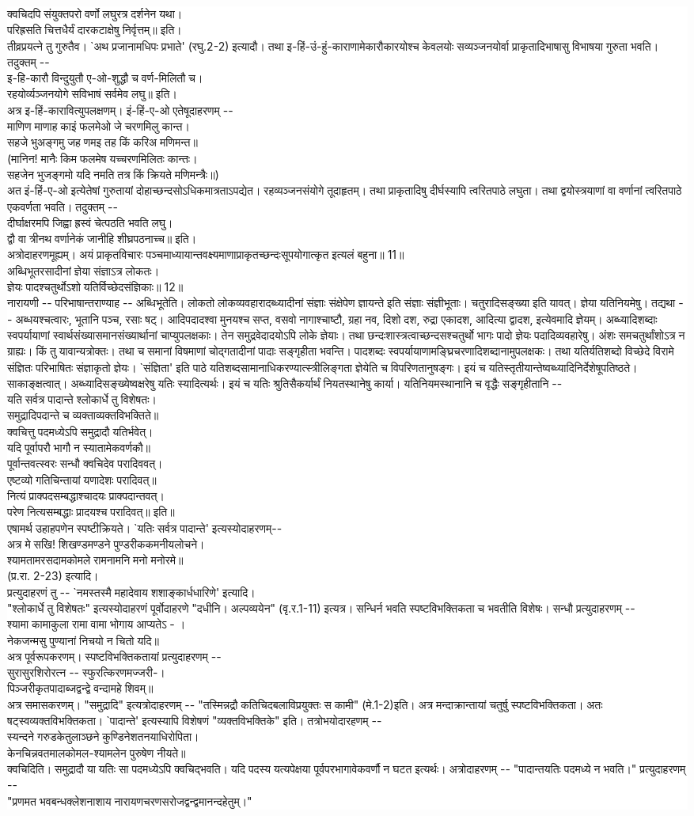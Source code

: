   क्वचिदपि संयुक्तपरो वर्णो लघुरत्र दर्शनेन यथा।  
  परिह्रसति चित्तधैर्यं दारकटाक्षेषु निर्वृत्तम्॥ इति।  
 तीव्रप्रयत्ने तु गुरुतैव। \`अथ प्रजानामधिपः प्रभाते' (रघु.2-2) इत्यादौ। तथा इ-हिं-उं-हुं-काराणामेकारौकारयोश्च केवलयोः सव्यञ्जनयोर्वा प्राकृतादिभाषासु विभाषया गुरुता भवति। तदुक्तम् --  
  इ-हि-कारौ विन्दुयुतौ ए-ओ-शुद्धौ च वर्ण-मिलितौ च।  
  रहयोर्व्यञ्जनयोगे सविभाषं सर्वमेव लघु॥ इति।  
 अत्र इ-हिं-कारावित्युपलक्षणम्। इं-हिं-ए-ओ एतेषूदाहरणम् --  
  माणिण माणाह काइं फलमेओ जे चरणमिलु कान्त।  
  सहजे भुअङ्गमु जह णमइ तह किं करिअ मणिमन्त॥  
  (मानिन! मानैः किम फलमेष यच्चरणमिलितः कान्तः।  
   सहजेन भुजङ्गमो यदि नमति तत्र किं क्रियते मणिमन्त्रैः॥)  
 अत इं-हिं-ए-ओ इत्येतेषां गुरुतायां दोहाच्छन्दसोऽधिकमात्रताऽपद्येत। रहव्यञ्जनसंयोगे तूदाहृतम्। तथा प्राकृतादिषु दीर्घस्यापि त्वरितपाठे लघुता। तथा द्वयोस्त्रयाणां वा वर्णानां त्वरितपाठे एकवर्णता भवति। तदुक्तम् --  
  दीर्घाक्षरमपि जिह्वा ह्रस्वं चेत्पठति भवति लघु।  
  द्वौ वा त्रीनथ वर्णानेकं जानीहि शीघ्रपठनाच्च॥ इति।  
 अत्रोदाहरणमूह्यम्। अयं प्राकृतविचारः पञ्चमाध्यायान्तवक्ष्यमाणाप्राकृतच्छन्दःसूपयोगात्कृत इत्यलं बहुना॥ 11॥  
  अब्धिभूतरसादीनां ज्ञेया संज्ञाऽत्र लोकतः।  
  ज्ञेयः पादश्चतुर्थोऽशो यतिर्विच्छेदसंज्ञिकाः॥ 12॥  
 नारायणी -- परिभाषान्तराण्याह -- अब्धिभूतेति। लोकतो लोकव्यवहारादब्ध्यादीनां संज्ञाः संक्षेपेण ज्ञायन्ते इति संज्ञाः संज्ञीभूताः। चतुरादिसङ्ख्या इति यावत्। ज्ञेया यतिनियमेषु। तद्यथा -- अब्धयश्चत्वारः, भूतानि पञ्च, रसाः षट्। आदिपदादश्वा मुनयश्च सप्त, वसवो नागाश्चाष्टौ, ग्रहा नव, दिशो दश, रुद्रा एकादश, आदित्या द्वादश, इत्येवमादि ज्ञेयम्। अब्ध्यादिशब्दाः स्वपर्यायाणां स्वार्थसंख्यासमानसंख्यार्थानां चाप्युपलक्षकाः। तेन समुद्रवेदादयोऽपि लोके ज्ञेयाः। तथा छन्दःशास्त्रत्वाच्छन्दसश्चतुर्थो भागः पादो ज्ञेयः पदादिव्यवहारेषु। अंशः समचतुर्थांशोऽत्र न ग्राह्यः। किं तु यावान्यत्रोक्तः। तथा च समानां विषमाणां चोद्गतादीनां पादाः सङ्गृहीता भवन्ति। पादशब्दः स्वपर्यायाणामङ्घ्रिचरणादिशब्दानामुपलक्षकः। तथा यतिर्यतिशब्दो विच्छेदे विरामे संज्ञितः परिभाषितः संज्ञाकृतो ज्ञेयः। \`संज्ञिता' इति पाठे यतिशब्दसामानाधिकरण्यात्स्त्रीलिङ्गता ज्ञेयेति च विपरिणतानुषङ्गः। इयं च यतिस्तृतीयान्तेष्वब्ध्यादिनिर्देशेषूपतिष्ठते। साकाङ्क्षत्वात्। अब्ध्यादिसङ्ख्येष्वक्षरेषु यतिः स्यादित्यर्थः। इयं च यतिः श्रुतिसैकर्यार्थं नियतस्थानेषु कार्या। यतिनियमस्थानानि च वृद्धैः सङ्गृहीतानि --  
  यति सर्वत्र पादान्ते श्लोकार्धे तु विशेषतः।  
  समुद्रादिपदान्ते च व्यक्ताव्यक्तविभक्तिते॥  
  क्वचित्तु पदमध्येऽपि समुद्रादौ यतिर्भवेत्।  
  यदि पूर्वापरौ भागौ न स्यातामेकवर्णकौ॥  
  पूर्वान्तवत्स्वरः सन्धौ क्वचिदेव परादिववत्।  
  एष्टव्यो गतिचिन्तायां यणादेशः परादिवत्॥  
  नित्यं प्राक्पदसम्बद्धाश्चादयः प्राक्पदान्तवत्।  
  परेण नित्यसम्बद्धाः प्रादयश्च परादिवत्॥ इति॥  
 एषामर्थ उहाहपणेन स्पष्टीक्रियते। \`यतिः सर्वत्र पादान्ते' इत्यस्योदाहरणम्--  
  अत्र मे सखि! शिखण्डमण्डने पुण्डरीककमनीयलोचने।  
  श्यामतामरसदामकोमले रामनामनि मनो मनोरमे॥  
     (प्र.रा. 2-23) इत्यादि।  
 प्रत्युदाहरणं तु -- \`नमस्तस्मै महादेवाय शशाङ्कार्धधारिणे' इत्यादि।  
 "श्लोकार्धे तु विशेषतः" इत्यस्योदाहरणं पूर्वोदाहरणे "दधीनि। अल्पव्ययेन" (वृ.र.1-11) इत्यत्र। सन्धिर्न भवति स्पष्टविभक्तिकता च भवतीति विशेषः। सन्धौ प्रत्युदाहरणम् --  
  श्यामा कामाकुला रामा वामा भोगाय आप्यतेऽ - ।  
  नेकजन्मसु पुण्यानां निचयो न चितो यदि॥  
 अत्र पूर्वरूपकरणम्। स्पष्टविभक्तिकतायां प्रत्युदाहरणम् --  
  सुरासुरशिरोरत्न -- स्फुरत्किरणमज्जरी-।  
  पिञ्जरीकृतपादाब्जद्वन्द्वे वन्दामहे शिवम्॥  
 अत्र समासकरणम्। "समुद्रादि" इत्यत्रोदाहरणम् -- "तस्मिन्नद्रौ कतिचिदबलाविप्रयुक्तः स कामी" (मे.1-2)इति। अत्र मन्दाक्रान्तायां चतुर्षु स्पष्टविभक्तिकता। अतः षट्स्वव्यक्तविभक्तिकता। \`पादान्ते' इत्यस्यापि विशेषणं "व्यक्तविभक्तिके" इति। तत्रोभयोदारहणम् --  
  स्यन्दने गरुडकेतुलाञ्छने कुण्डिनेशतनयाधिरोपिता।  
  केनचिन्नवतमालकोमल-श्यामलेन पुरुषेण नीयते॥  
 क्वचिदिति। समुद्रादौ या यतिः सा पदमध्येऽपि क्वचिद्भवति। यदि पदस्य यत्यपेक्षया पूर्वपरभागावेकवर्णौ न घटत इत्यर्थः। अत्रोदाहरणम् -- "पादान्तयतिः पदमध्ये न भवति।" प्रत्युदाहरणम् --  
    "प्रणमत भवबन्धक्लेशनाशाय नारायणचरणसरोजद्वन्द्वमानन्दहेतुम्।"  